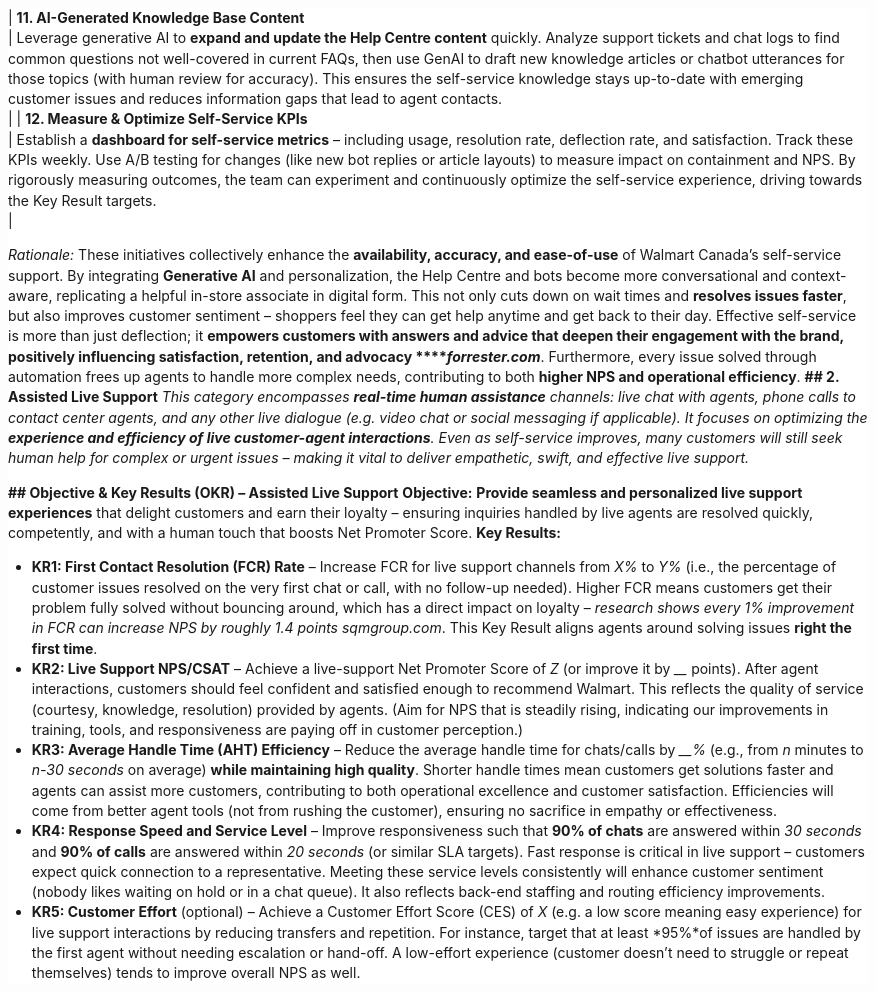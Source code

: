 |  **11. AI-Generated Knowledge Base Content**<br/> | Leverage generative AI to **expand and update the Help Centre content** quickly. Analyze support tickets and chat logs to find common questions not well-covered in current FAQs, then use GenAI to draft new knowledge articles or chatbot utterances for those topics (with human review for accuracy). This ensures the self-service knowledge stays up-to-date with emerging customer issues and reduces information gaps that lead to agent contacts.<br/> |
|  **12. Measure & Optimize Self-Service KPIs**<br/> | Establish a **dashboard for self-service metrics** – including usage, resolution rate, deflection rate, and satisfaction. Track these KPIs weekly. Use A/B testing for changes (like new bot replies or article layouts) to measure impact on containment and NPS. By rigorously measuring outcomes, the team can experiment and continuously optimize the self-service experience, driving towards the Key Result targets.<br/> |

*Rationale:* These initiatives collectively enhance the **availability, accuracy, and ease-of-use** of Walmart Canada’s self-service support. By integrating **Generative AI** and personalization, the Help Centre and bots become more conversational and context-aware, replicating a helpful in-store associate in digital form. This not only cuts down on wait times and **resolves issues faster**, but also improves customer sentiment – shoppers feel they can get help anytime and get back to their day. Effective self-service is more than just deflection; it **empowers customers with answers and advice that deepen their engagement with the brand, positively influencing satisfaction, retention, and advocacy ****_forrester.com_**. Furthermore, every issue solved through automation frees up agents to handle more complex needs, contributing to both **higher NPS and operational efficiency**.
**## 2. Assisted Live Support**
*This category encompasses ****real-time human assistance**** channels: live chat with agents, phone calls to contact center agents, and any other live dialogue (e.g. video chat or social messaging if applicable). It focuses on optimizing the ****experience and efficiency of live customer-agent interactions****. Even as self-service improves, many customers will still seek human help for complex or urgent issues – making it vital to deliver empathetic, swift, and effective live support.*

**## Objective & Key Results (OKR) – Assisted Live Support**
**Objective:** **Provide seamless and personalized live support experiences** that delight customers and earn their loyalty – ensuring inquiries handled by live agents are resolved quickly, competently, and with a human touch that boosts Net Promoter Score.
**Key Results:**

* **KR1: First Contact Resolution (FCR) Rate** – Increase FCR for live support channels from *X%* to *Y%* (i.e., the percentage of customer issues resolved on the very first chat or call, with no follow-up needed). Higher FCR means customers get their problem fully solved without bouncing around, which has a direct impact on loyalty – *research shows every 1% improvement in FCR can increase NPS by roughly 1.4 points* _sqmgroup.com_. This Key Result aligns agents around solving issues **right the first time**.
* **KR2: Live Support NPS/CSAT** – Achieve a live-support Net Promoter Score of *Z* (or improve it by *__* points). After agent interactions, customers should feel confident and satisfied enough to recommend Walmart. This reflects the quality of service (courtesy, knowledge, resolution) provided by agents. (Aim for NPS that is steadily rising, indicating our improvements in training, tools, and responsiveness are paying off in customer perception.)
* **KR3: Average Handle Time (AHT) Efficiency** – Reduce the average handle time for chats/calls by *__%* (e.g., from *n* minutes to *n-30 seconds* on average) **while maintaining high quality**. Shorter handle times mean customers get solutions faster and agents can assist more customers, contributing to both operational excellence and customer satisfaction. Efficiencies will come from better agent tools (not from rushing the customer), ensuring no sacrifice in empathy or effectiveness.
* **KR4: Response Speed and Service Level** – Improve responsiveness such that **90% of chats** are answered within *30 seconds* and **90% of calls** are answered within *20 seconds* (or similar SLA targets). Fast response is critical in live support – customers expect quick connection to a representative. Meeting these service levels consistently will enhance customer sentiment (nobody likes waiting on hold or in a chat queue). It also reflects back-end staffing and routing efficiency improvements.
* **KR5: Customer Effort** (optional) – Achieve a Customer Effort Score (CES) of *X* (e.g. a low score meaning easy experience) for live support interactions by reducing transfers and repetition. For instance, target that at least *95%*of issues are handled by the first agent without needing escalation or hand-off. A low-effort experience (customer doesn’t need to struggle or repeat themselves) tends to improve overall NPS as well.
